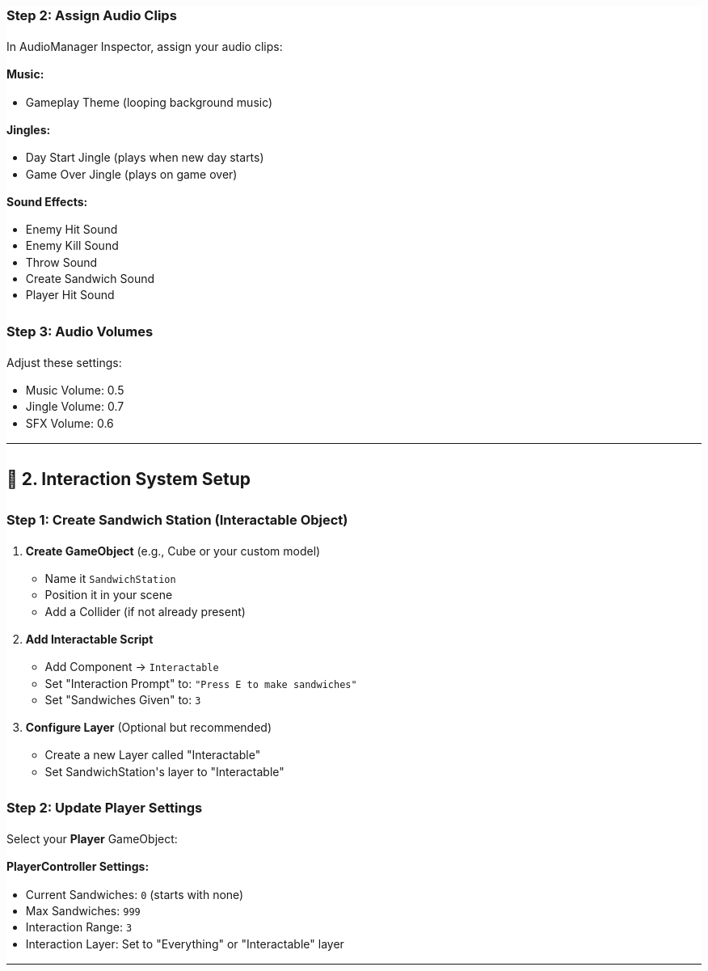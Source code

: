 ### Step 2: Assign Audio Clips
In AudioManager Inspector, assign your audio clips:

**Music:**
- Gameplay Theme (looping background music)

**Jingles:**
- Day Start Jingle (plays when new day starts)
- Game Over Jingle (plays on game over)

**Sound Effects:**
- Enemy Hit Sound
- Enemy Kill Sound
- Throw Sound
- Create Sandwich Sound
- Player Hit Sound

### Step 3: Audio Volumes
Adjust these settings:
- Music Volume: 0.5
- Jingle Volume: 0.7
- SFX Volume: 0.6

---

## 🥪 2. Interaction System Setup

### Step 1: Create Sandwich Station (Interactable Object)

1. **Create GameObject** (e.g., Cube or your custom model)
   - Name it `SandwichStation`
   - Position it in your scene
   - Add a Collider (if not already present)

2. **Add Interactable Script**
   - Add Component → `Interactable`
   - Set "Interaction Prompt" to: `"Press E to make sandwiches"`
   - Set "Sandwiches Given" to: `3`

3. **Configure Layer** (Optional but recommended)
   - Create a new Layer called "Interactable"
   - Set SandwichStation's layer to "Interactable"

### Step 2: Update Player Settings

Select your **Player** GameObject:

**PlayerController Settings:**
- Current Sandwiches: `0` (starts with none)
- Max Sandwiches: `999`
- Interaction Range: `3`
- Interaction Layer: Set to "Everything" or "Interactable" layer

---